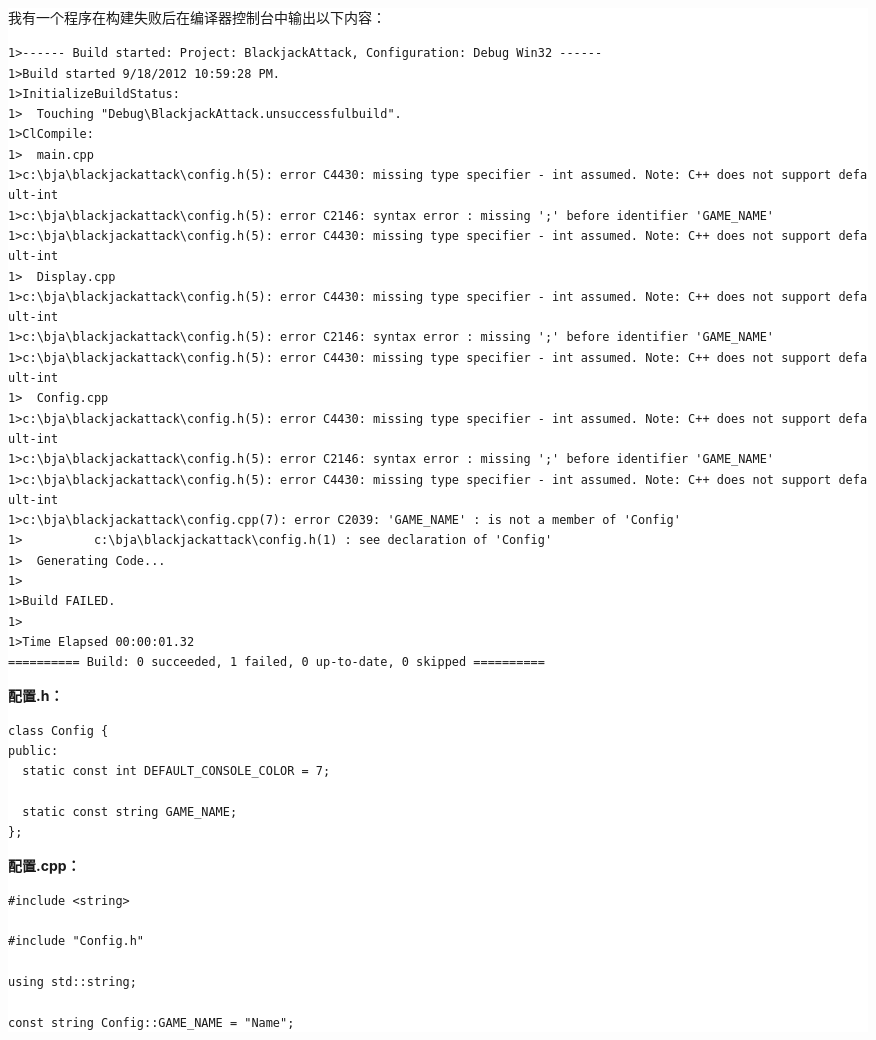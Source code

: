 我有一个程序在构建失败后在编译器控制台中输出以下内容：

```
1>------ Build started: Project: BlackjackAttack, Configuration: Debug Win32 ------
1>Build started 9/18/2012 10:59:28 PM.
1>InitializeBuildStatus:
1>  Touching "Debug\BlackjackAttack.unsuccessfulbuild".
1>ClCompile:
1>  main.cpp
1>c:\bja\blackjackattack\config.h(5): error C4430: missing type specifier - int assumed. Note: C++ does not support default-int
1>c:\bja\blackjackattack\config.h(5): error C2146: syntax error : missing ';' before identifier 'GAME_NAME'
1>c:\bja\blackjackattack\config.h(5): error C4430: missing type specifier - int assumed. Note: C++ does not support default-int
1>  Display.cpp
1>c:\bja\blackjackattack\config.h(5): error C4430: missing type specifier - int assumed. Note: C++ does not support default-int
1>c:\bja\blackjackattack\config.h(5): error C2146: syntax error : missing ';' before identifier 'GAME_NAME'
1>c:\bja\blackjackattack\config.h(5): error C4430: missing type specifier - int assumed. Note: C++ does not support default-int
1>  Config.cpp
1>c:\bja\blackjackattack\config.h(5): error C4430: missing type specifier - int assumed. Note: C++ does not support default-int
1>c:\bja\blackjackattack\config.h(5): error C2146: syntax error : missing ';' before identifier 'GAME_NAME'
1>c:\bja\blackjackattack\config.h(5): error C4430: missing type specifier - int assumed. Note: C++ does not support default-int
1>c:\bja\blackjackattack\config.cpp(7): error C2039: 'GAME_NAME' : is not a member of 'Config'
1>          c:\bja\blackjackattack\config.h(1) : see declaration of 'Config'
1>  Generating Code...
1>
1>Build FAILED.
1>
1>Time Elapsed 00:00:01.32
========== Build: 0 succeeded, 1 failed, 0 up-to-date, 0 skipped ========== 
```

**配置.h：**

```
class Config {
public:
  static const int DEFAULT_CONSOLE_COLOR = 7;

  static const string GAME_NAME;
}; 
```

**配置.cpp：**

```
#include <string>

#include "Config.h"

using std::string;

const string Config::GAME_NAME = "Name"; 
```
